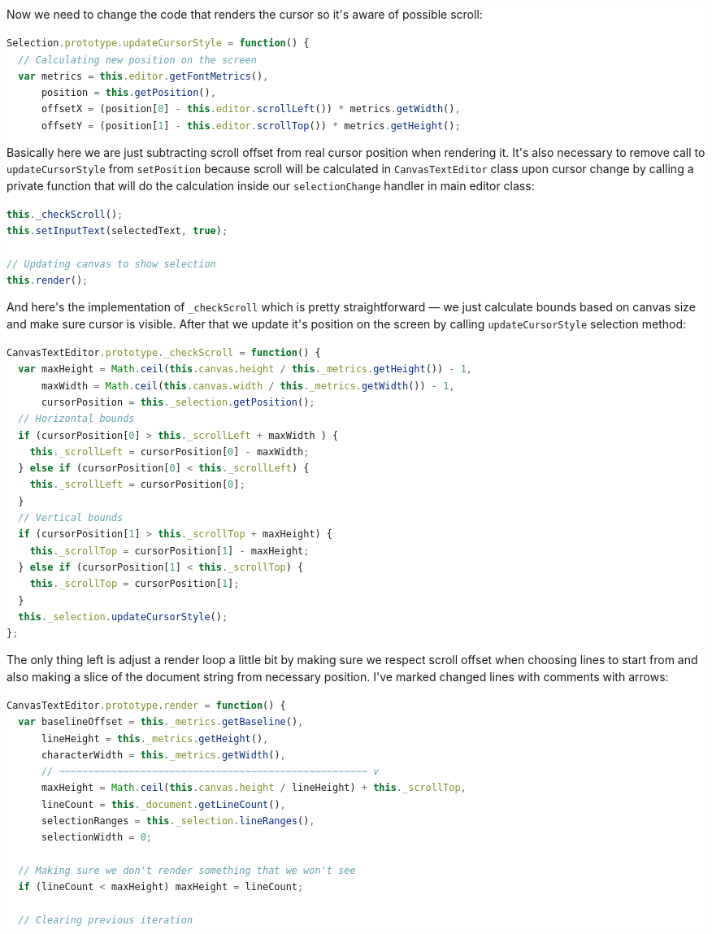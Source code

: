 Now we need to change the code that renders the cursor so it's aware of possible scroll:

```javascript
Selection.prototype.updateCursorStyle = function() {
  // Calculating new position on the screen
  var metrics = this.editor.getFontMetrics(),
      position = this.getPosition(),
      offsetX = (position[0] - this.editor.scrollLeft()) * metrics.getWidth(),
      offsetY = (position[1] - this.editor.scrollTop()) * metrics.getHeight();
```

Basically here we are just subtracting scroll offset from real cursor position when rendering it. It's also necessary to remove call to `updateCursorStyle` from `setPosition` because scroll will be calculated in `CanvasTextEditor` class upon cursor change by calling a private function that will do the calculation inside our `selectionChange` handler in main editor class:

```javascript
this._checkScroll();
this.setInputText(selectedText, true);

// Updating canvas to show selection
this.render();
```

And here's the implementation of `_checkScroll` which is pretty straightforward — we just calculate bounds based on canvas size and make sure cursor is visible. After that we update it's position on the screen by calling `updateCursorStyle` selection method:

```javascript
CanvasTextEditor.prototype._checkScroll = function() {
  var maxHeight = Math.ceil(this.canvas.height / this._metrics.getHeight()) - 1,
      maxWidth = Math.ceil(this.canvas.width / this._metrics.getWidth()) - 1,
      cursorPosition = this._selection.getPosition();
  // Horizontal bounds
  if (cursorPosition[0] > this._scrollLeft + maxWidth ) {
    this._scrollLeft = cursorPosition[0] - maxWidth;
  } else if (cursorPosition[0] < this._scrollLeft) {
    this._scrollLeft = cursorPosition[0];
  }
  // Vertical bounds
  if (cursorPosition[1] > this._scrollTop + maxHeight) {
    this._scrollTop = cursorPosition[1] - maxHeight;
  } else if (cursorPosition[1] < this._scrollTop) {
    this._scrollTop = cursorPosition[1];
  }
  this._selection.updateCursorStyle();
};
```

The only thing left is adjust a render loop a little bit by making sure we respect scroll offset when choosing lines to start from and also making a slice of the document string from necessary position. I've marked changed lines with comments with arrows:

```javascript
CanvasTextEditor.prototype.render = function() {
  var baselineOffset = this._metrics.getBaseline(),
      lineHeight = this._metrics.getHeight(),
      characterWidth = this._metrics.getWidth(),
      // ~~~~~~~~~~~~~~~~~~~~~~~~~~~~~~~~~~~~~~~~~~~~~~~~~~~~~ v
      maxHeight = Math.ceil(this.canvas.height / lineHeight) + this._scrollTop,
      lineCount = this._document.getLineCount(),
      selectionRanges = this._selection.lineRanges(),
      selectionWidth = 0;

  // Making sure we don't render something that we won't see
  if (lineCount < maxHeight) maxHeight = lineCount;

  // Clearing previous iteration
```